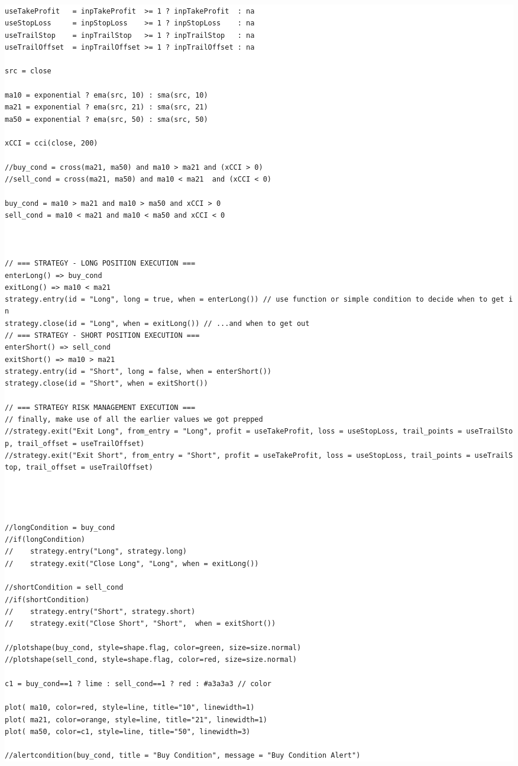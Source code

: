 ``` pinescript
useTakeProfit   = inpTakeProfit  >= 1 ? inpTakeProfit  : na
useStopLoss     = inpStopLoss    >= 1 ? inpStopLoss    : na
useTrailStop    = inpTrailStop   >= 1 ? inpTrailStop   : na
useTrailOffset  = inpTrailOffset >= 1 ? inpTrailOffset : na

src = close

ma10 = exponential ? ema(src, 10) : sma(src, 10)
ma21 = exponential ? ema(src, 21) : sma(src, 21)
ma50 = exponential ? ema(src, 50) : sma(src, 50)

xCCI = cci(close, 200)

//buy_cond = cross(ma21, ma50) and ma10 > ma21 and (xCCI > 0)
//sell_cond = cross(ma21, ma50) and ma10 < ma21  and (xCCI < 0)

buy_cond = ma10 > ma21 and ma10 > ma50 and xCCI > 0
sell_cond = ma10 < ma21 and ma10 < ma50 and xCCI < 0



// === STRATEGY - LONG POSITION EXECUTION ===
enterLong() => buy_cond
exitLong() => ma10 < ma21
strategy.entry(id = "Long", long = true, when = enterLong()) // use function or simple condition to decide when to get in
strategy.close(id = "Long", when = exitLong()) // ...and when to get out
// === STRATEGY - SHORT POSITION EXECUTION ===
enterShort() => sell_cond
exitShort() => ma10 > ma21
strategy.entry(id = "Short", long = false, when = enterShort())
strategy.close(id = "Short", when = exitShort())

// === STRATEGY RISK MANAGEMENT EXECUTION ===
// finally, make use of all the earlier values we got prepped
//strategy.exit("Exit Long", from_entry = "Long", profit = useTakeProfit, loss = useStopLoss, trail_points = useTrailStop, trail_offset = useTrailOffset)
//strategy.exit("Exit Short", from_entry = "Short", profit = useTakeProfit, loss = useStopLoss, trail_points = useTrailStop, trail_offset = useTrailOffset)




//longCondition = buy_cond
//if(longCondition)
//    strategy.entry("Long", strategy.long)
//    strategy.exit("Close Long", "Long", when = exitLong())
    
//shortCondition = sell_cond
//if(shortCondition)
//    strategy.entry("Short", strategy.short)
//    strategy.exit("Close Short", "Short",  when = exitShort())

//plotshape(buy_cond, style=shape.flag, color=green, size=size.normal)
//plotshape(sell_cond, style=shape.flag, color=red, size=size.normal)

c1 = buy_cond==1 ? lime : sell_cond==1 ? red : #a3a3a3 // color

plot( ma10, color=red, style=line, title="10", linewidth=1)
plot( ma21, color=orange, style=line, title="21", linewidth=1)
plot( ma50, color=c1, style=line, title="50", linewidth=3)

//alertcondition(buy_cond, title = "Buy Condition", message = "Buy Condition Alert")
```